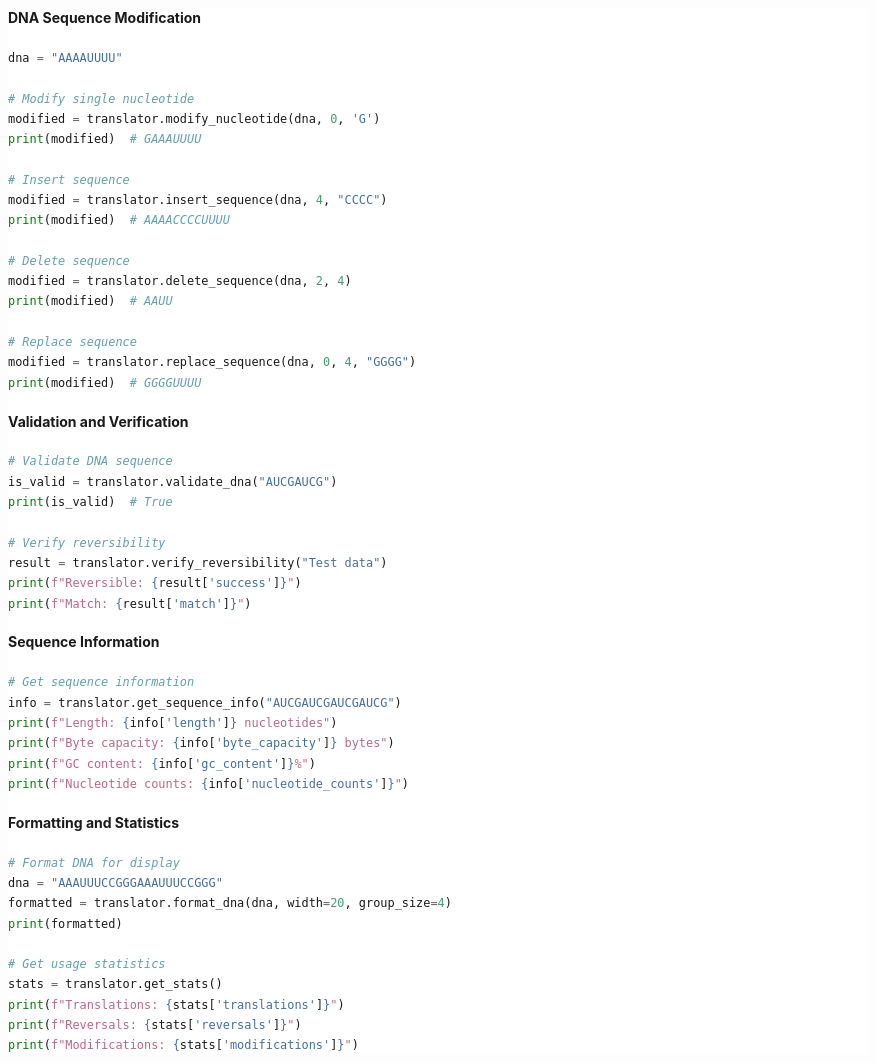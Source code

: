 #### DNA Sequence Modification

```python
dna = "AAAAUUUU"

# Modify single nucleotide
modified = translator.modify_nucleotide(dna, 0, 'G')
print(modified)  # GAAAUUUU

# Insert sequence
modified = translator.insert_sequence(dna, 4, "CCCC")
print(modified)  # AAAACCCCUUUU

# Delete sequence
modified = translator.delete_sequence(dna, 2, 4)
print(modified)  # AAUU

# Replace sequence
modified = translator.replace_sequence(dna, 0, 4, "GGGG")
print(modified)  # GGGGUUUU
```

#### Validation and Verification

```python
# Validate DNA sequence
is_valid = translator.validate_dna("AUCGAUCG")
print(is_valid)  # True

# Verify reversibility
result = translator.verify_reversibility("Test data")
print(f"Reversible: {result['success']}")
print(f"Match: {result['match']}")
```

#### Sequence Information

```python
# Get sequence information
info = translator.get_sequence_info("AUCGAUCGAUCGAUCG")
print(f"Length: {info['length']} nucleotides")
print(f"Byte capacity: {info['byte_capacity']} bytes")
print(f"GC content: {info['gc_content']}%")
print(f"Nucleotide counts: {info['nucleotide_counts']}")
```

#### Formatting and Statistics

```python
# Format DNA for display
dna = "AAAUUUCCGGGAAAUUUCCGGG"
formatted = translator.format_dna(dna, width=20, group_size=4)
print(formatted)

# Get usage statistics
stats = translator.get_stats()
print(f"Translations: {stats['translations']}")
print(f"Reversals: {stats['reversals']}")
print(f"Modifications: {stats['modifications']}")
```
